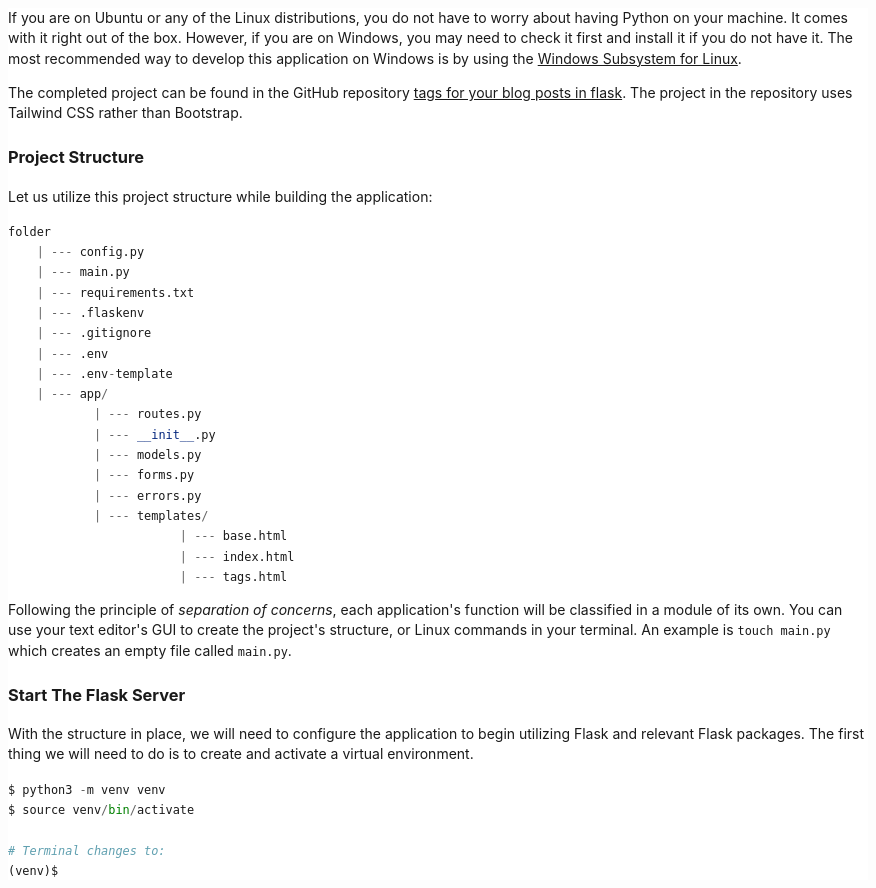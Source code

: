 If you are on Ubuntu or any of the Linux distributions, you do not have to worry about having Python on your machine. It comes with it right out of the box. However, if you are on Windows, you may need to check it first and install it if you do not have it. The most recommended way to develop this application on Windows is by using the [Windows Subsystem for Linux](https://github.com/GitauHarrison/notes/blob/master/non_technical_articles/wsl.md).

The completed project can be found in the GitHub repository [tags for your blog posts in flask](https://github.com/GitauHarrison/tags-for-your-blog-posts-in-flask). The project in the repository uses Tailwind CSS rather than Bootstrap.


### Project Structure

Let us utilize this project structure while building the application:

```python
folder
    | --- config.py
    | --- main.py
    | --- requirements.txt
    | --- .flaskenv
    | --- .gitignore
    | --- .env
    | --- .env-template
    | --- app/
            | --- routes.py
            | --- __init__.py
            | --- models.py
            | --- forms.py
            | --- errors.py
            | --- templates/
                        | --- base.html
                        | --- index.html
                        | --- tags.html
```

Following the principle of _separation of concerns_, each application's function will be classified in a module of its own. You can use your text editor's GUI to create the project's structure, or Linux commands in your terminal. An example is `touch main.py` which creates an empty file called `main.py`.


### Start The Flask Server

With the structure in place, we will need to configure the application to begin utilizing Flask and relevant Flask packages. The first thing we will need to do is to create and activate a virtual environment.

```python
$ python3 -m venv venv
$ source venv/bin/activate

# Terminal changes to:
(venv)$
```

